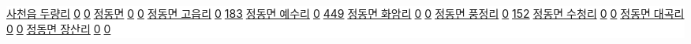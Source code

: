 
  <tr class="item">
    <td><a href="4824025031.html">사천읍 두량리</a></td>
    <td><a href="4824025031.html">0</a></td>
    <td><a href="4824025031.html">0</a></td>
  </tr>
    

  <tr class="item">
    <td><a href="4824031000.html">정동면</a></td>
    <td><a href="4824031000.html">0</a></td>
    <td><a href="4824031000.html">0</a></td>
  </tr>
    

  <tr class="item">
    <td><a href="4824031021.html">정동면 고읍리</a></td>
    <td><a href="4824031021.html">0</a></td>
    <td><a href="4824031021.html">183</a></td>
  </tr>
    

  <tr class="item">
    <td><a href="4824031022.html">정동면 예수리</a></td>
    <td><a href="4824031022.html">0</a></td>
    <td><a href="4824031022.html">449</a></td>
  </tr>
    

  <tr class="item">
    <td><a href="4824031023.html">정동면 화암리</a></td>
    <td><a href="4824031023.html">0</a></td>
    <td><a href="4824031023.html">0</a></td>
  </tr>
    

  <tr class="item">
    <td><a href="4824031024.html">정동면 풍정리</a></td>
    <td><a href="4824031024.html">0</a></td>
    <td><a href="4824031024.html">152</a></td>
  </tr>
    

  <tr class="item">
    <td><a href="4824031025.html">정동면 수청리</a></td>
    <td><a href="4824031025.html">0</a></td>
    <td><a href="4824031025.html">0</a></td>
  </tr>
    

  <tr class="item">
    <td><a href="4824031026.html">정동면 대곡리</a></td>
    <td><a href="4824031026.html">0</a></td>
    <td><a href="4824031026.html">0</a></td>
  </tr>
    

  <tr class="item">
    <td><a href="4824031027.html">정동면 장산리</a></td>
    <td><a href="4824031027.html">0</a></td>
    <td><a href="4824031027.html">0</a></td>
  </tr>
    